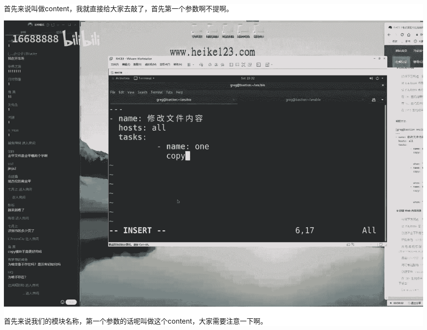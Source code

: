 首先来说叫做content，我就直接给大家去敲了，首先第一个参数啊不提啊。

![](img/20e5ba47bb84401ba422c1b630291411_109.png)

首先来说我们的模块名称，第一个参数的话呢叫做这个content，大家需要注意一下啊。
